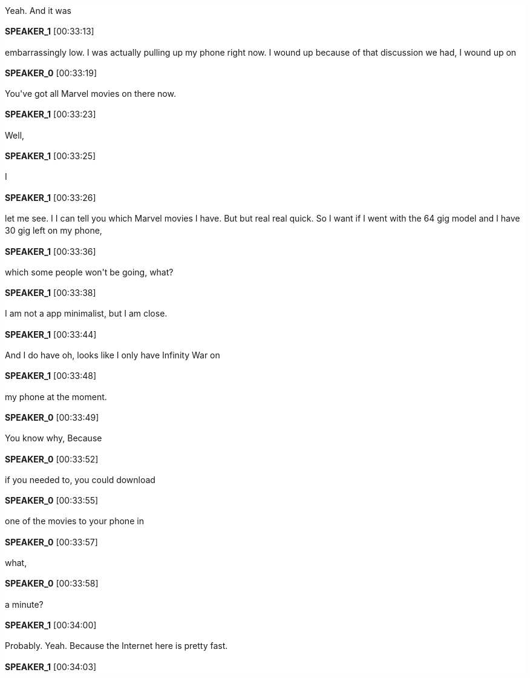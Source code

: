 Yeah. And it was

**SPEAKER_1** [00:33:13]

embarrassingly low. I was actually pulling up my phone right now. I wound up because of that discussion we had, I wound up on

**SPEAKER_0** [00:33:19]

You've got all Marvel movies on there now.

**SPEAKER_1** [00:33:23]

Well,

**SPEAKER_1** [00:33:25]

I

**SPEAKER_1** [00:33:26]

let me see. I I can tell you which Marvel movies I have. But but real real quick. So I want if I went with the 64 gig model and I have 30 gig left on my phone,

**SPEAKER_1** [00:33:36]

which some people won't be going, what?

**SPEAKER_1** [00:33:38]

I am not a app minimalist, but I am close.

**SPEAKER_1** [00:33:44]

And I do have oh, looks like I only have Infinity War on

**SPEAKER_1** [00:33:48]

my phone at the moment.

**SPEAKER_0** [00:33:49]

You know why, Because

**SPEAKER_0** [00:33:52]

if you needed to, you could download

**SPEAKER_0** [00:33:55]

one of the movies to your phone in

**SPEAKER_0** [00:33:57]

what,

**SPEAKER_0** [00:33:58]

a minute?

**SPEAKER_1** [00:34:00]

Probably. Yeah. Because the Internet here is pretty fast.

**SPEAKER_1** [00:34:03]
